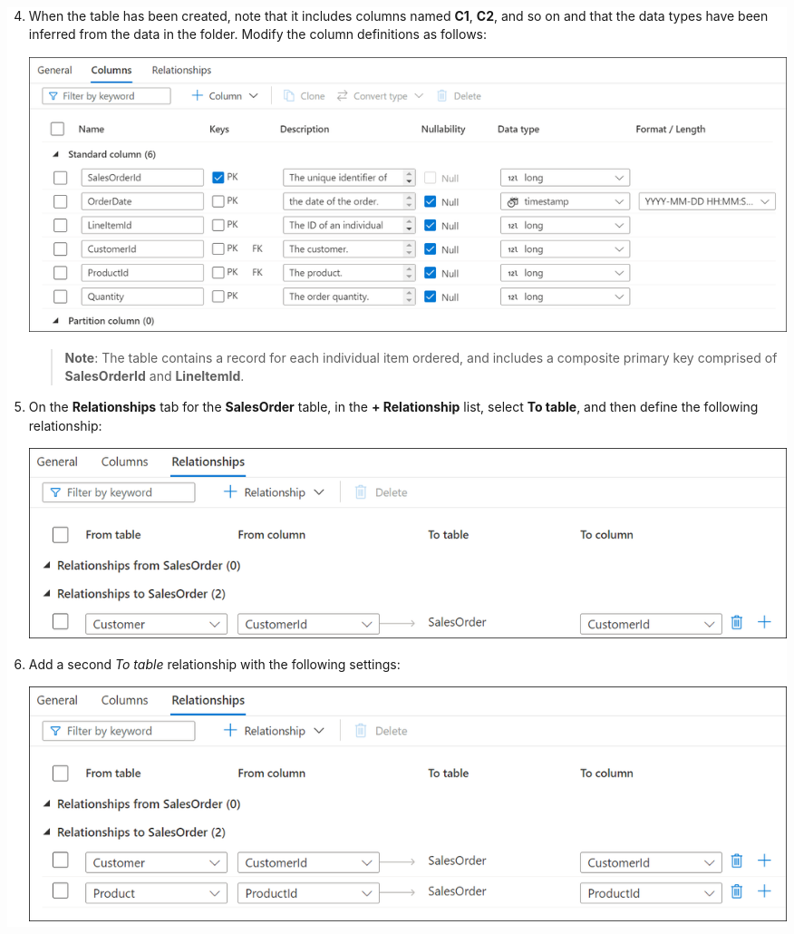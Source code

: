 4. When the table has been created, note that it includes columns named **C1**, **C2**, and so on and that the data types have been inferred from the data in the folder. Modify the column definitions as follows:

    ![Change to Azure AD user account](./images/DP-203(4-6).png)
    > **Note**: The table contains a record for each individual item ordered, and includes a composite primary key comprised of **SalesOrderId** and **LineItemId**.

5. On the **Relationships** tab for the **SalesOrder** table, in the **+ Relationship** list, select **To table**, and then define the following relationship:

    ![Change to Azure AD user account](./images/DP-203(4--7).png)

6. Add a second *To table* relationship with the following settings:

    ![Change to Azure AD user account](./images/DP-203(4-7).png)
